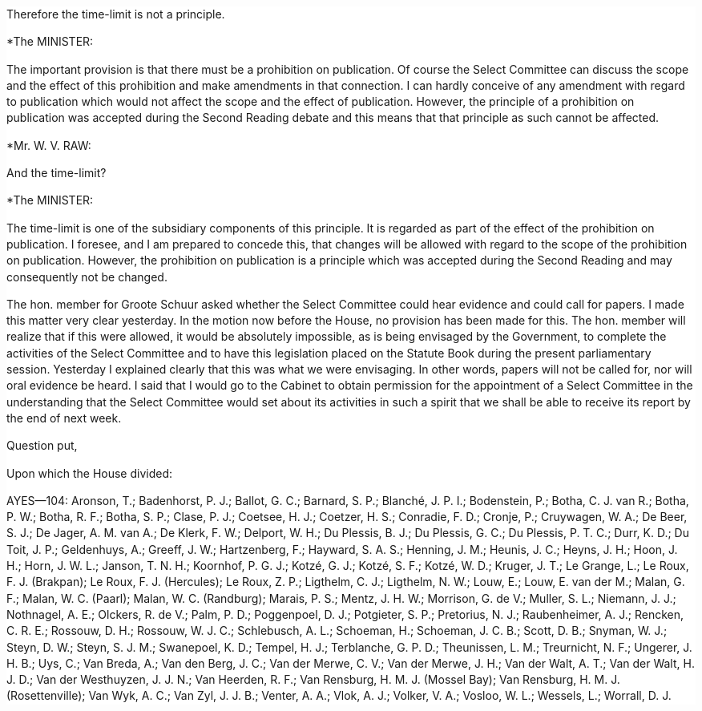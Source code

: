 <p>Therefore the time-limit is not a principle.</p>

</speech>

<speech by="#minister">

<from>*The <person refersTo="hansard_za">MINISTER</person>:</from>

<p>The important provision is that there must be a prohibition on publication. Of course the Select Committee can discuss the scope and the effect of this prohibition and make amendments in that connection. I can hardly conceive of any amendment with regard to publication which would not affect the scope and the effect of publication. However, the principle of a prohibition on publication was accepted during the Second Reading debate and this means that that principle as such cannot be affected.</p>

</speech>

<speech by="#raw">

<from>*Mr. <person refersTo="hansard_za">W. V. RAW</person>:</from>

<p>And the time-limit?</p>

</speech>

<speech by="#minister">

<from>*The <person refersTo="hansard_za">MINISTER</person>:</from>

<p>The time-limit is one of the subsidiary components of this principle. It is regarded as part of the effect of the prohibition on publication. I foresee, and I am prepared to concede this, that changes will be allowed with regard to the scope of the prohibition on publication. However, the prohibition on publication is a principle which was accepted during the Second Reading and may consequently not be changed.</p>

<p>The hon. member for Groote Schuur asked whether the Select Committee could hear evidence and could call for papers. I made this matter very clear yesterday. In the motion now before the House, no provision has been made for this. The hon. member will realize that if this were allowed, it would be absolutely impossible, as is being envisaged by the Government, to complete the activities of the Select Committee and to have this legislation placed on the Statute Book during the present parliamentary session. Yesterday I explained clearly that this was what we were envisaging. In other words, papers will not be called for, nor will oral evidence be heard. I said that I would go to the Cabinet to obtain permission for the appointment of a Select Committee in the understanding that the Select Committee would set about its activities in such a spirit that we shall be able to receive its report by the end of next week.</p>

</speech>

<p>Question put,</p>

<p>Upon which the House divided:</p>

<p>AYES&#x2014;104: Aronson, T.; Badenhorst, P. J.; Ballot, G. C.; Barnard, S. P.; Blanché, J. P. I.; Bodenstein, P.; Botha, C. J. van R.; Botha, P. W.; Botha, R. F.; Botha, S. P.; Clase, P. J.; Coetsee, H. J.; Coetzer, H. S.; Conradie, F. D.; Cronje, P.; Cruywagen, W. A.; De Beer, S. J.; De Jager, A. M. van A.; De Klerk, F. W.; Delport, W. H.; Du Plessis, B. J.; Du Plessis, G. C.; Du Plessis, P. T. C.; Durr, K. D.; Du Toit, J. P.; Geldenhuys, A.; Greeff, J. W.; Hartzenberg, F.; Hayward, S. A. S.; Henning, J. M.; Heunis, J. C.; Heyns, J. H.; Hoon, J. H.; Horn, J. W. L.; Janson, T. N. H.; Koornhof, P. G. J.; Kotzé, G. J.; Kotzé, S. F.; Kotzé, W. D.; Kruger, J. T.; Le Grange, L.; Le Roux, F. J. (Brakpan); Le Roux, F. J. (Hercules); Le Roux, Z. P.; Ligthelm, C. J.; Ligthelm, N. W.; Louw, E.; Louw, E. van der M.; Malan, G. F.; Malan, W. C. (Paarl); Malan, W. C. (Randburg); Marais, P. S.; Mentz, J. H. W.; Morrison, G. de V.; Muller, S. L.; Niemann, J. J.; Nothnagel, A. E.; Olckers, R. de V.; Palm, P. D.; Poggenpoel, D. J.; Potgieter, S. P.; Pretorius, N. J.; Raubenheimer, A. J.; Rencken, C. R. E.; Rossouw, D. H.; Rossouw, W. J. C.; Schlebusch, A. L.; Schoeman, H.; Schoeman, J. C. B.; Scott, D. B.; Snyman, W. J.; Steyn, D. W.; Steyn, S. J. M.; Swanepoel, K. D.; Tempel, H. J.; Terblanche, G. P. D.; Theunissen, L. M.; Treurnicht, N. F.; Ungerer, J. H. B.; Uys, C.; Van Breda, A.; Van den Berg, J. C.; Van der Merwe, C. V.; Van der <span class="col_7499-7500" refersTo="page_0609"/>Merwe, J. H.; Van der Walt, A. T.; Van der Walt, H. J. D.; Van der Westhuyzen, J. J. N.; Van Heerden, R. F.; Van Rensburg, H. M. J. (Mossel Bay); Van Rensburg, H. M. J. (Rosettenville); Van Wyk, A. C.; Van Zyl, J. J. B.; Venter, A. A.; Vlok, A. J.; Volker, V. A.; Vosloo, W. L.; Wessels, L.; Worrall, D. J.</p>
